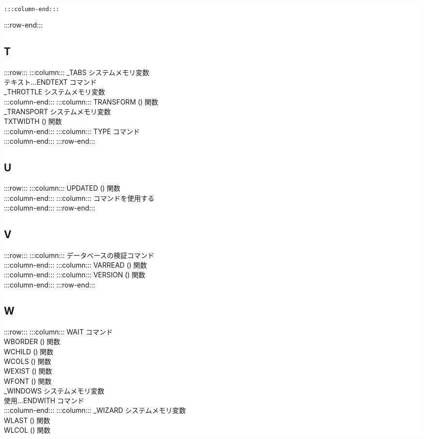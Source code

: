     :::column-end:::
:::row-end:::

## <a name="t"></a>T  

:::row:::
    :::column:::
        _TABS システムメモリ変数  
        テキスト...ENDTEXT コマンド  
        _THROTTLE システムメモリ変数  
    :::column-end:::
    :::column:::
        TRANSFORM () 関数  
        _TRANSPORT システムメモリ変数  
        TXTWIDTH () 関数  
    :::column-end:::
    :::column:::
        TYPE コマンド  
    :::column-end:::
:::row-end:::

## <a name="u"></a>U  

:::row:::
    :::column:::
        UPDATED () 関数  
    :::column-end:::
    :::column:::
        コマンドを使用する  
    :::column-end:::
:::row-end:::

## <a name="v"></a>V  

:::row:::
    :::column:::
        データベースの検証コマンド  
    :::column-end:::
    :::column:::
        VARREAD () 関数  
    :::column-end:::
    :::column:::
        VERSION () 関数  
    :::column-end:::
:::row-end:::

## <a name="w"></a>W  

:::row:::
    :::column:::
        WAIT コマンド  
        WBORDER () 関数  
        WCHILD () 関数  
        WCOLS () 関数  
        WEXIST () 関数  
        WFONT () 関数  
        _WINDOWS システムメモリ変数  
        使用...ENDWITH コマンド  
    :::column-end:::
    :::column:::
        _WIZARD システムメモリ変数  
        WLAST () 関数  
        WLCOL () 関数  
